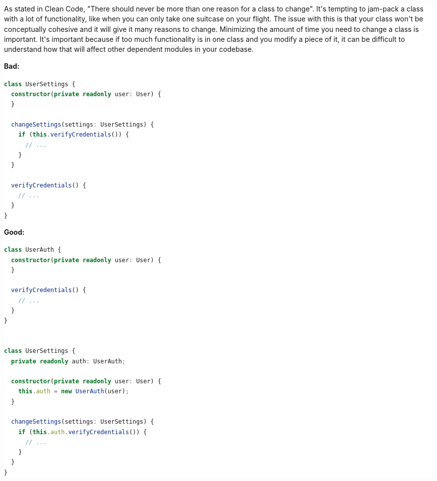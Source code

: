 As stated in Clean Code, "There should never be more than one reason for a class to change". It's tempting to jam-pack a class with a lot of functionality, like when you can only take one suitcase on your flight. The issue with this is that your class won't be conceptually cohesive and it will give it many reasons to change. Minimizing the amount of time you need to change a class is important. It's important because if too much functionality is in one class and you modify a piece of it, it can be difficult to understand how that will affect other dependent modules in your codebase.

**Bad:**

```ts
class UserSettings {
  constructor(private readonly user: User) {
  }

  changeSettings(settings: UserSettings) {
    if (this.verifyCredentials()) {
      // ...
    }
  }

  verifyCredentials() {
    // ...
  }
}
```

**Good:**

```ts
class UserAuth {
  constructor(private readonly user: User) {
  }

  verifyCredentials() {
    // ...
  }
}


class UserSettings {
  private readonly auth: UserAuth;

  constructor(private readonly user: User) {
    this.auth = new UserAuth(user);
  }

  changeSettings(settings: UserSettings) {
    if (this.auth.verifyCredentials()) {
      // ...
    }
  }
}
```
